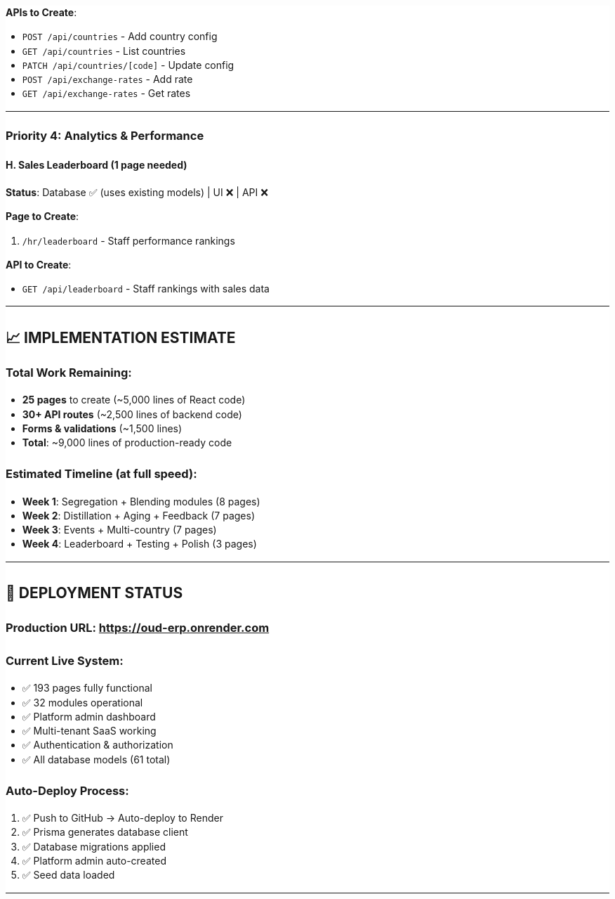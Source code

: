 **APIs to Create**:
- `POST /api/countries` - Add country config
- `GET /api/countries` - List countries
- `PATCH /api/countries/[code]` - Update config
- `POST /api/exchange-rates` - Add rate
- `GET /api/exchange-rates` - Get rates

---

### **Priority 4: Analytics & Performance**

#### **H. Sales Leaderboard** (1 page needed)
**Status**: Database ✅ (uses existing models) | UI ❌ | API ❌

**Page to Create**:
1. `/hr/leaderboard` - Staff performance rankings

**API to Create**:
- `GET /api/leaderboard` - Staff rankings with sales data

---

## 📈 IMPLEMENTATION ESTIMATE

### **Total Work Remaining**:
- **25 pages** to create (~5,000 lines of React code)
- **30+ API routes** (~2,500 lines of backend code)
- **Forms & validations** (~1,500 lines)
- **Total**: ~9,000 lines of production-ready code

### **Estimated Timeline** (at full speed):
- **Week 1**: Segregation + Blending modules (8 pages)
- **Week 2**: Distillation + Aging + Feedback (7 pages)
- **Week 3**: Events + Multi-country (7 pages)
- **Week 4**: Leaderboard + Testing + Polish (3 pages)

---

## 🚀 DEPLOYMENT STATUS

### **Production URL**: https://oud-erp.onrender.com

### **Current Live System**:
- ✅ 193 pages fully functional
- ✅ 32 modules operational
- ✅ Platform admin dashboard
- ✅ Multi-tenant SaaS working
- ✅ Authentication & authorization
- ✅ All database models (61 total)

### **Auto-Deploy Process**:
1. ✅ Push to GitHub → Auto-deploy to Render
2. ✅ Prisma generates database client
3. ✅ Database migrations applied
4. ✅ Platform admin auto-created
5. ✅ Seed data loaded

---